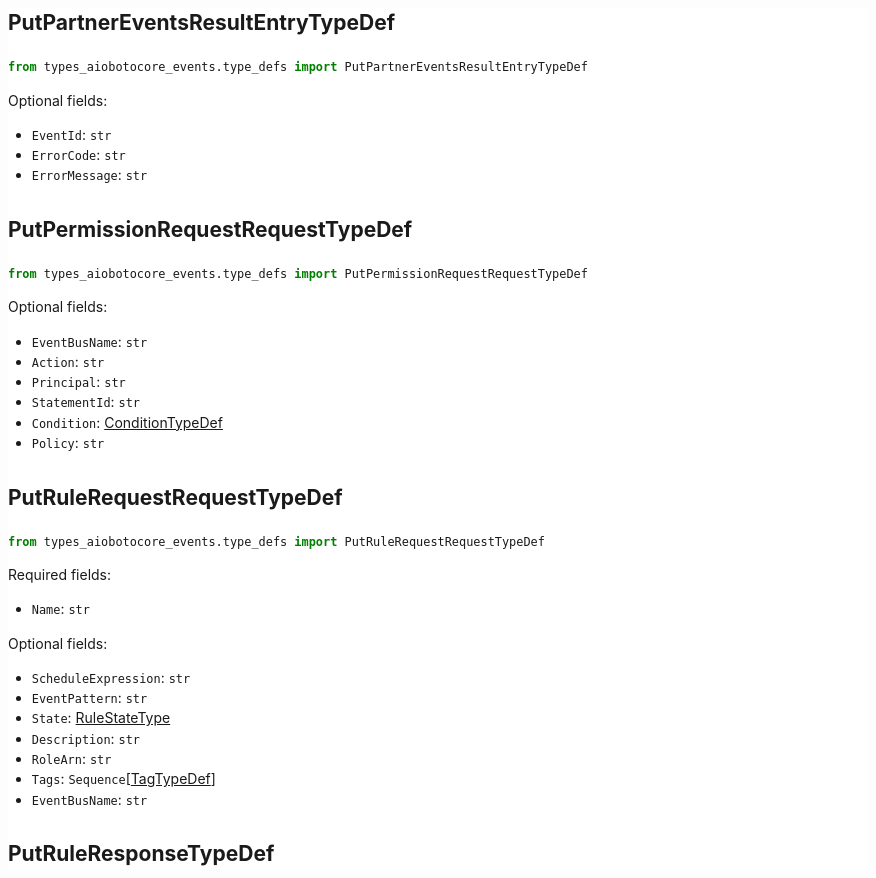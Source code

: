 <a id="putpartnereventsresultentrytypedef"></a>

## PutPartnerEventsResultEntryTypeDef

```python
from types_aiobotocore_events.type_defs import PutPartnerEventsResultEntryTypeDef
```

Optional fields:

- `EventId`: `str`
- `ErrorCode`: `str`
- `ErrorMessage`: `str`

<a id="putpermissionrequestrequesttypedef"></a>

## PutPermissionRequestRequestTypeDef

```python
from types_aiobotocore_events.type_defs import PutPermissionRequestRequestTypeDef
```

Optional fields:

- `EventBusName`: `str`
- `Action`: `str`
- `Principal`: `str`
- `StatementId`: `str`
- `Condition`: [ConditionTypeDef](./type_defs.md#conditiontypedef)
- `Policy`: `str`

<a id="putrulerequestrequesttypedef"></a>

## PutRuleRequestRequestTypeDef

```python
from types_aiobotocore_events.type_defs import PutRuleRequestRequestTypeDef
```

Required fields:

- `Name`: `str`

Optional fields:

- `ScheduleExpression`: `str`
- `EventPattern`: `str`
- `State`: [RuleStateType](./literals.md#rulestatetype)
- `Description`: `str`
- `RoleArn`: `str`
- `Tags`: `Sequence`\[[TagTypeDef](./type_defs.md#tagtypedef)\]
- `EventBusName`: `str`

<a id="putruleresponsetypedef"></a>

## PutRuleResponseTypeDef
